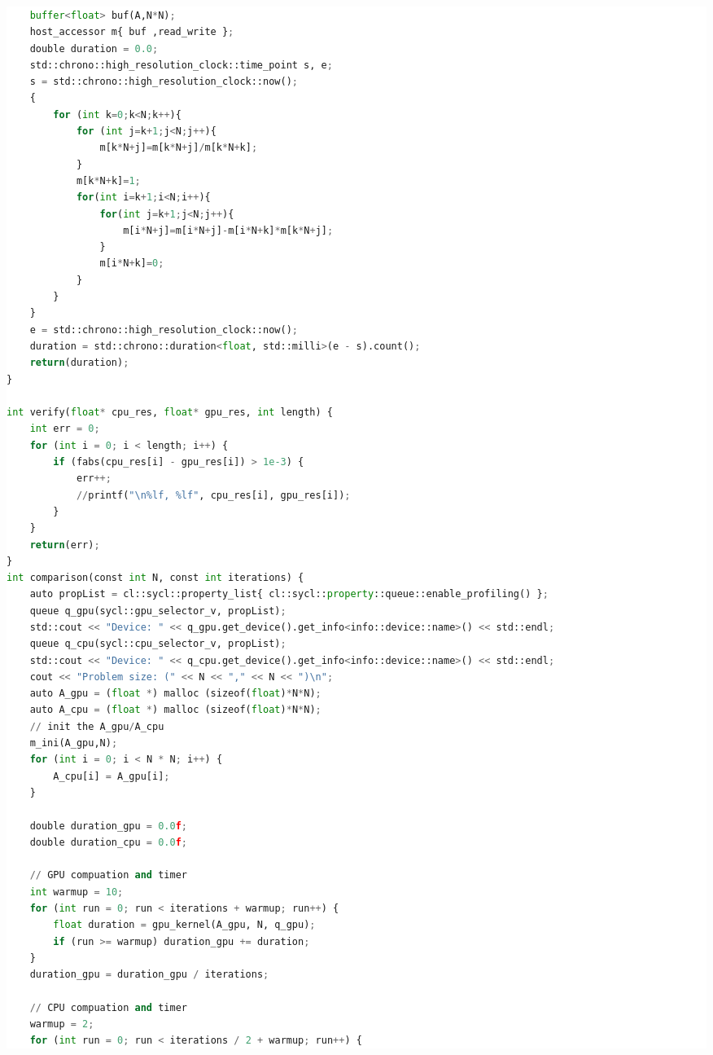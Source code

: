 ```python
    buffer<float> buf(A,N*N);
    host_accessor m{ buf ,read_write };
    double duration = 0.0;
    std::chrono::high_resolution_clock::time_point s, e;
    s = std::chrono::high_resolution_clock::now();
    {
        for (int k=0;k<N;k++){
            for (int j=k+1;j<N;j++){
                m[k*N+j]=m[k*N+j]/m[k*N+k];
            }
            m[k*N+k]=1;
            for(int i=k+1;i<N;i++){
                for(int j=k+1;j<N;j++){
                    m[i*N+j]=m[i*N+j]-m[i*N+k]*m[k*N+j];
                }
                m[i*N+k]=0;
            }
        }
    }
    e = std::chrono::high_resolution_clock::now();
    duration = std::chrono::duration<float, std::milli>(e - s).count();
    return(duration);
}

int verify(float* cpu_res, float* gpu_res, int length) {
    int err = 0;
    for (int i = 0; i < length; i++) {
        if (fabs(cpu_res[i] - gpu_res[i]) > 1e-3) {
            err++;
            //printf("\n%lf, %lf", cpu_res[i], gpu_res[i]);
        }
    }
    return(err);
}
int comparison(const int N, const int iterations) {
    auto propList = cl::sycl::property_list{ cl::sycl::property::queue::enable_profiling() };
    queue q_gpu(sycl::gpu_selector_v, propList);
    std::cout << "Device: " << q_gpu.get_device().get_info<info::device::name>() << std::endl;
    queue q_cpu(sycl::cpu_selector_v, propList);
    std::cout << "Device: " << q_cpu.get_device().get_info<info::device::name>() << std::endl;
    cout << "Problem size: (" << N << "," << N << ")\n";
    auto A_gpu = (float *) malloc (sizeof(float)*N*N);
    auto A_cpu = (float *) malloc (sizeof(float)*N*N);
    // init the A_gpu/A_cpu
    m_ini(A_gpu,N);
    for (int i = 0; i < N * N; i++) {
        A_cpu[i] = A_gpu[i];
    }
    
    double duration_gpu = 0.0f;
    double duration_cpu = 0.0f;
    
    // GPU compuation and timer 
    int warmup = 10;
    for (int run = 0; run < iterations + warmup; run++) {
        float duration = gpu_kernel(A_gpu, N, q_gpu);
        if (run >= warmup) duration_gpu += duration;
    }
    duration_gpu = duration_gpu / iterations;
    
    // CPU compuation and timer 
    warmup = 2;
    for (int run = 0; run < iterations / 2 + warmup; run++) {
```